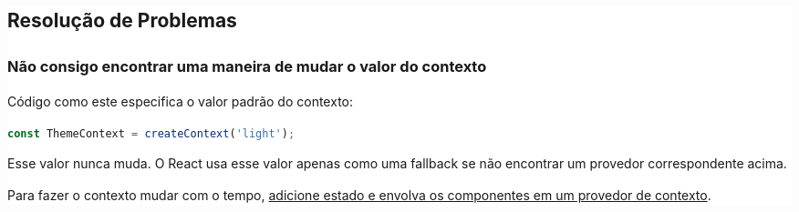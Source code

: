 ## Resolução de Problemas

### Não consigo encontrar uma maneira de mudar o valor do contexto

Código como este especifica o valor padrão do contexto:

```typescript
const ThemeContext = createContext('light');
```

Esse valor nunca muda. O React usa esse valor apenas como uma fallback se não encontrar um provedor correspondente acima.

Para fazer o contexto mudar com o tempo, [adicione estado e envolva os componentes em um provedor de contexto](https://react.dev/reference/react/useContext#updating-data-passed-via-context).
